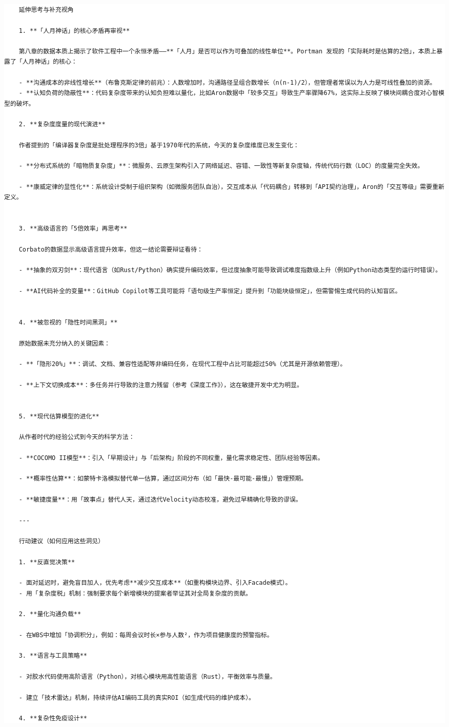        延伸思考与补充视角

        1. **「人月神话」的核心矛盾再审视**

        第八章的数据本质上揭示了软件工程中一个永恒矛盾——**「人月」是否可以作为可叠加的线性单位**。Portman 发现的「实际耗时是估算的2倍」，本质上暴露了「人月神话」的核心：

        - **沟通成本的非线性增长**（布鲁克斯定律的前兆）：人数增加时，沟通路径呈组合数增长（n(n-1)/2），但管理者常误以为人力是可线性叠加的资源。
        - **认知负荷的隐蔽性**：代码复杂度带来的认知负担难以量化，比如Aron数据中「较多交互」导致生产率骤降67%，这实际上反映了模块间耦合度对心智模型的破坏。

        2. **复杂度度量的现代演进**

        作者提到的「编译器复杂度是批处理程序的3倍」基于1970年代的系统，今天的复杂度维度已发生变化：

        - **分布式系统的「暗物质复杂度」**：微服务、云原生架构引入了网络延迟、容错、一致性等新复杂度轴，传统代码行数（LOC）的度量完全失效。

        - **康威定律的显性化**：系统设计受制于组织架构（如微服务团队自治），交互成本从「代码耦合」转移到「API契约治理」，Aron的「交互等级」需要重新定义。


        3. **高级语言的「5倍效率」再思考**

        Corbato的数据显示高级语言提升效率，但这一结论需要辩证看待：

        - **抽象的双刃剑**：现代语言（如Rust/Python）确实提升编码效率，但过度抽象可能导致调试难度指数级上升（例如Python动态类型的运行时错误）。

        - **AI代码补全的变量**：GitHub Copilot等工具可能将「语句级生产率恒定」提升到「功能块级恒定」，但需警惕生成代码的认知盲区。


        4. **被忽视的「隐性时间黑洞」**

        原始数据未充分纳入的关键因素：

        - **「隐形20%」**：调试、文档、兼容性适配等非编码任务，在现代工程中占比可能超过50%（尤其是开源依赖管理）。

        - **上下文切换成本**：多任务并行导致的注意力残留（参考《深度工作》），这在敏捷开发中尤为明显。


        5. **现代估算模型的进化**

        从作者时代的经验公式到今天的科学方法：

        - **COCOMO II模型**：引入「早期设计」与「后架构」阶段的不同权重，量化需求稳定性、团队经验等因素。

        - **概率性估算**：如蒙特卡洛模拟替代单一估算，通过区间分布（如「最快-最可能-最慢」）管理预期。

        - **敏捷度量**：用「故事点」替代人天，通过迭代Velocity动态校准，避免过早精确化导致的谬误。

        ---

        行动建议（如何应用这些洞见）

        1. **反直觉决策**

        - 面对延迟时，避免盲目加人，优先考虑**减少交互成本**（如重构模块边界、引入Facade模式）。
        - 用「复杂度税」机制：强制要求每个新增模块的提案者举证其对全局复杂度的贡献。

        2. **量化沟通负载**

        - 在WBS中增加「协调积分」，例如：每周会议时长×参与人数²，作为项目健康度的预警指标。

        3. **语言与工具策略**

        - 对胶水代码使用高阶语言（Python），对核心模块用高性能语言（Rust），平衡效率与质量。

        - 建立「技术雷达」机制，持续评估AI编码工具的真实ROI（如生成代码的维护成本）。

        4. **复杂性免疫设计**
